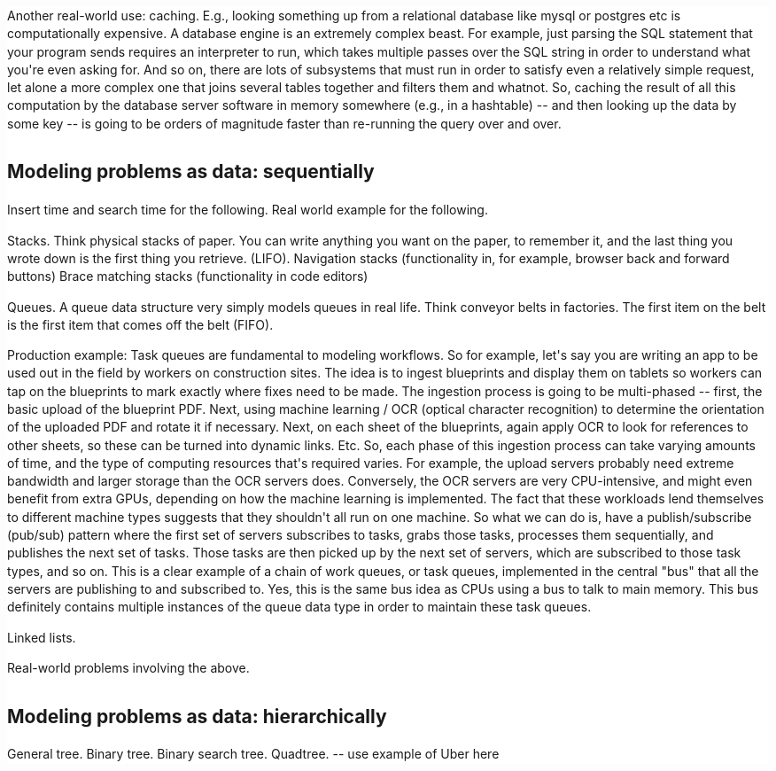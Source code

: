 Another real-world use: caching. E.g., looking something up from a relational database like mysql or postgres etc is computationally expensive. A database engine is an extremely complex beast. For example, just parsing the SQL statement that your program sends requires an interpreter to run, which takes multiple passes over the SQL string in order to understand what you're even asking for.  And so on, there are lots of subsystems that must run in order to satisfy even a relatively simple request, let alone a more complex one that joins several tables together and filters them and whatnot.  So, caching the result of all this computation by the database server software in memory somewhere (e.g., in a hashtable) -- and then looking up the data by some key -- is going to be orders of magnitude faster than re-running the query over and over.

## Modeling problems as data: sequentially

Insert time and search time for the following.
Real world example for the following.

Stacks.
Think physical stacks of paper. You can write anything you want on the paper, to remember it, and the last thing you wrote down is the first thing you retrieve. (LIFO).
Navigation stacks (functionality in, for example, browser back and forward buttons)
Brace matching stacks (functionality in code editors)

Queues.
A queue data structure very simply models queues in real life. Think conveyor belts in factories. The first item on the belt is the first item that comes off the belt (FIFO).

Production example:
Task queues are fundamental to modeling workflows. So for example, let's say you are writing an app to be used out in the field by workers on construction sites. The idea is to ingest blueprints and display them on tablets so workers can tap on the blueprints to mark exactly where fixes need to be made. The ingestion process is going to be multi-phased -- first, the basic upload of the blueprint PDF. Next, using machine learning / OCR (optical character recognition) to determine the orientation of the uploaded PDF and rotate it if necessary.  Next, on each sheet of the blueprints, again apply OCR to look for references to other sheets, so these can be turned into dynamic links. Etc. So, each phase of this ingestion process can take varying amounts of time, and the type of computing resources that's required varies. For example, the upload servers probably need extreme bandwidth and larger storage than the OCR servers does. Conversely, the OCR servers are very CPU-intensive, and might even benefit from extra GPUs, depending on how the machine learning is implemented. The fact that these workloads lend themselves to different machine types suggests that they shouldn't all run on one machine. So what we can do is, have a publish/subscribe (pub/sub) pattern where the first set of servers subscribes to tasks, grabs those tasks, processes them sequentially, and publishes the next set of tasks.  Those tasks are then picked up by the next set of servers, which are subscribed to those task types, and so on.  This is a clear example of a chain of work queues, or task queues, implemented in the central "bus" that all the servers are publishing to and subscribed to. Yes, this is the same bus idea as CPUs using a bus to talk to main memory. This bus definitely contains multiple instances of the queue data type in order to maintain these task queues. 

Linked lists.

Real-world problems involving the above.

## Modeling problems as data: hierarchically

General tree.
Binary tree.
Binary search tree.
Quadtree. -- use example of Uber here
